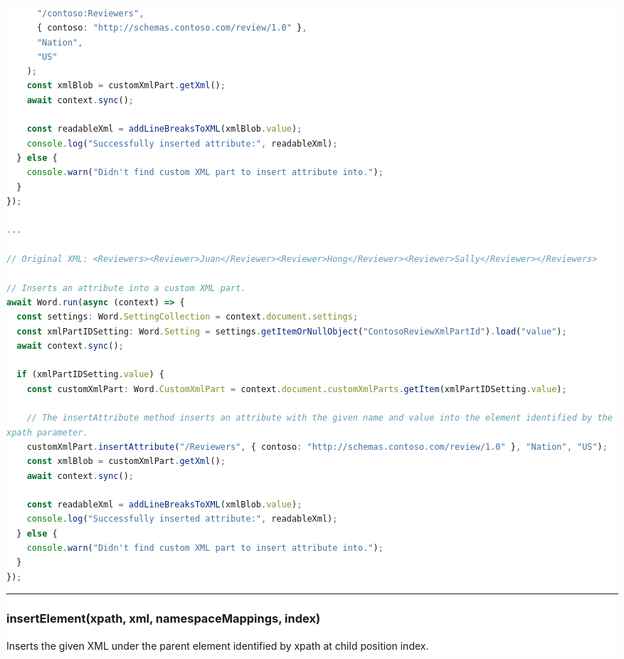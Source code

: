 ```typescript
      "/contoso:Reviewers",
      { contoso: "http://schemas.contoso.com/review/1.0" },
      "Nation",
      "US"
    );
    const xmlBlob = customXmlPart.getXml();
    await context.sync();

    const readableXml = addLineBreaksToXML(xmlBlob.value);
    console.log("Successfully inserted attribute:", readableXml);
  } else {
    console.warn("Didn't find custom XML part to insert attribute into.");
  }
});

...

// Original XML: <Reviewers><Reviewer>Juan</Reviewer><Reviewer>Hong</Reviewer><Reviewer>Sally</Reviewer></Reviewers>

// Inserts an attribute into a custom XML part.
await Word.run(async (context) => {
  const settings: Word.SettingCollection = context.document.settings;
  const xmlPartIDSetting: Word.Setting = settings.getItemOrNullObject("ContosoReviewXmlPartId").load("value");
  await context.sync();

  if (xmlPartIDSetting.value) {
    const customXmlPart: Word.CustomXmlPart = context.document.customXmlParts.getItem(xmlPartIDSetting.value);

    // The insertAttribute method inserts an attribute with the given name and value into the element identified by the xpath parameter.
    customXmlPart.insertAttribute("/Reviewers", { contoso: "http://schemas.contoso.com/review/1.0" }, "Nation", "US");
    const xmlBlob = customXmlPart.getXml();
    await context.sync();

    const readableXml = addLineBreaksToXML(xmlBlob.value);
    console.log("Successfully inserted attribute:", readableXml);
  } else {
    console.warn("Didn't find custom XML part to insert attribute into.");
  }
});
```

---

### insertElement(xpath, xml, namespaceMappings, index)
Inserts the given XML under the parent element identified by xpath at child position index.
